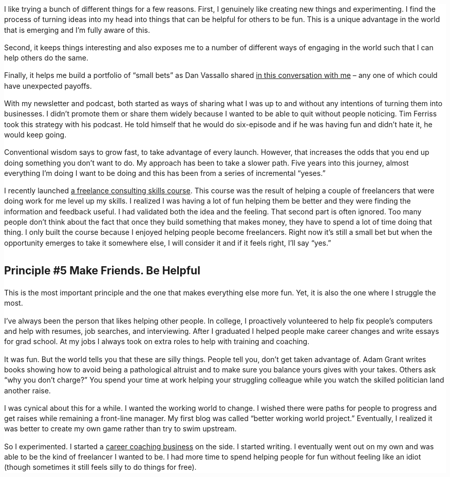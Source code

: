 I like trying a bunch of different things for a few reasons. First, I genuinely like creating new things and experimenting. I find the process of turning ideas into my head into things that can be helpful for others to be fun. This is a unique advantage in the world that is emerging and I’m fully aware of this.

Second, it keeps things interesting and also exposes me to a number of different ways of engaging in the world such that I can help others do the same.

Finally, it helps me build a portfolio of “small bets” as Dan Vassallo shared [in this conversation with me](https://think-boundless.com/dvassallo/) – any one of which could have unexpected payoffs.

With my newsletter and podcast, both started as ways of sharing what I was up to and without any intentions of turning them into businesses. I didn’t promote them or share them widely because I wanted to be able to quit without people noticing. Tim Ferriss took this strategy with his podcast. He told himself that he would do six-episode and if he was having fun and didn’t hate it, he would keep going.

Conventional wisdom says to grow fast, to take advantage of every launch. However, that increases the odds that you end up doing something you don’t want to do. My approach has been to take a slower path. Five years into this journey, almost everything I’m doing I want to be doing and this has been from a series of incremental “yeses.”

I recently launched [a freelance consulting skills course](https://reinvent.think-boundless.com/the-art-tactics-of-freelance-consulting?coupon=FREELANCE). This course was the result of helping a couple of freelancers that were doing work for me level up my skills. I realized I was having a lot of fun helping them be better and they were finding the information and feedback useful. I had validated both the idea and the feeling. That second part is often ignored. Too many people don’t think about the fact that once they build something that makes money, they have to spend a lot of time doing that thing. I only built the course because I enjoyed helping people become freelancers. Right now it’s still a small bet but when the opportunity emerges to take it somewhere else, I will consider it and if it feels right, I’ll say “yes.”

## **Principle #5 Make Friends. Be Helpful**

This is the most important principle and the one that makes everything else more fun. Yet, it is also the one where I struggle the most.

I’ve always been the person that likes helping other people. In college, I proactively volunteered to help fix people’s computers and help with resumes, job searches, and interviewing. After I graduated I helped people make career changes and write essays for grad school. At my jobs I always took on extra roles to help with training and coaching.

It was fun. But the world tells you that these are silly things. People tell you, don’t get taken advantage of. Adam Grant writes books showing how to avoid being a pathological altruist and to make sure you balance yours gives with your takes. Others ask “why you don’t charge?” You spend your time at work helping your struggling colleague while you watch the skilled politician land another raise.

I was cynical about this for a while. I wanted the working world to change. I wished there were paths for people to progress and get raises while remaining a front-line manager. My first blog was called “better working world project.” Eventually, I realized it was better to create my own game rather than try to swim upstream.

So I experimented. I started a [career coaching business](https://think-boundless.com/why-career-coaching/) on the side. I started writing. I eventually went out on my own and was able to be the kind of freelancer I wanted to be. I had more time to spend helping people for fun without feeling like an idiot (though sometimes it still feels silly to do things for free).
